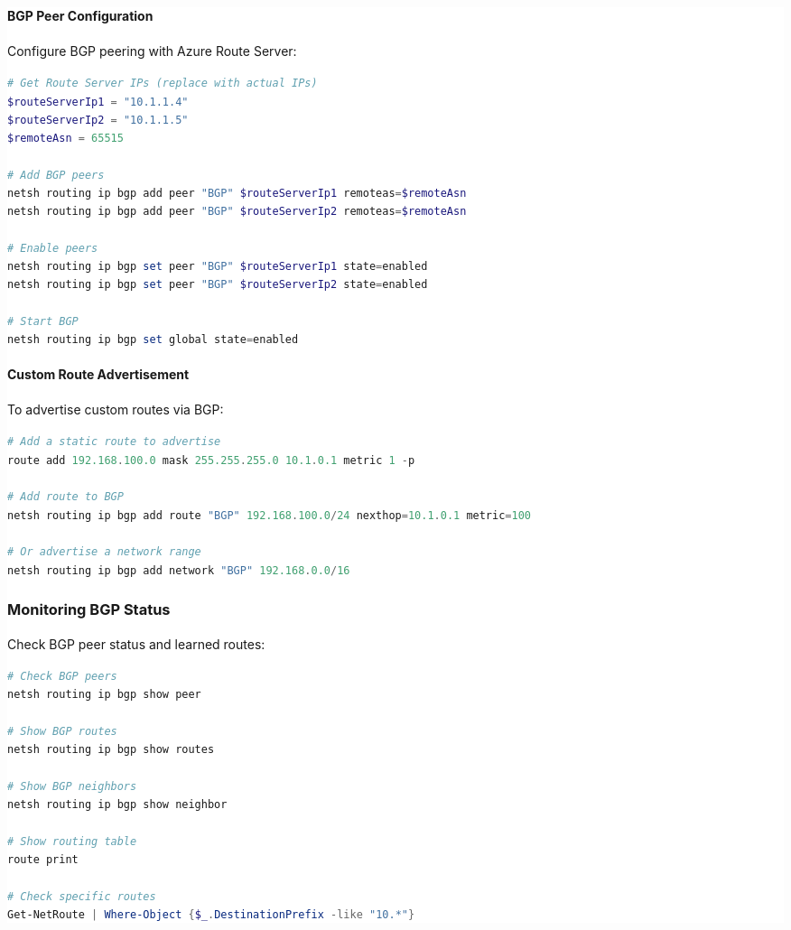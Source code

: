 #### BGP Peer Configuration

Configure BGP peering with Azure Route Server:

```powershell
# Get Route Server IPs (replace with actual IPs)
$routeServerIp1 = "10.1.1.4"
$routeServerIp2 = "10.1.1.5"
$remoteAsn = 65515

# Add BGP peers
netsh routing ip bgp add peer "BGP" $routeServerIp1 remoteas=$remoteAsn
netsh routing ip bgp add peer "BGP" $routeServerIp2 remoteas=$remoteAsn

# Enable peers
netsh routing ip bgp set peer "BGP" $routeServerIp1 state=enabled
netsh routing ip bgp set peer "BGP" $routeServerIp2 state=enabled

# Start BGP
netsh routing ip bgp set global state=enabled
```

#### Custom Route Advertisement

To advertise custom routes via BGP:

```powershell
# Add a static route to advertise
route add 192.168.100.0 mask 255.255.255.0 10.1.0.1 metric 1 -p

# Add route to BGP
netsh routing ip bgp add route "BGP" 192.168.100.0/24 nexthop=10.1.0.1 metric=100

# Or advertise a network range
netsh routing ip bgp add network "BGP" 192.168.0.0/16
```

### Monitoring BGP Status

Check BGP peer status and learned routes:

```powershell
# Check BGP peers
netsh routing ip bgp show peer

# Show BGP routes
netsh routing ip bgp show routes

# Show BGP neighbors
netsh routing ip bgp show neighbor

# Show routing table
route print

# Check specific routes
Get-NetRoute | Where-Object {$_.DestinationPrefix -like "10.*"}
```
